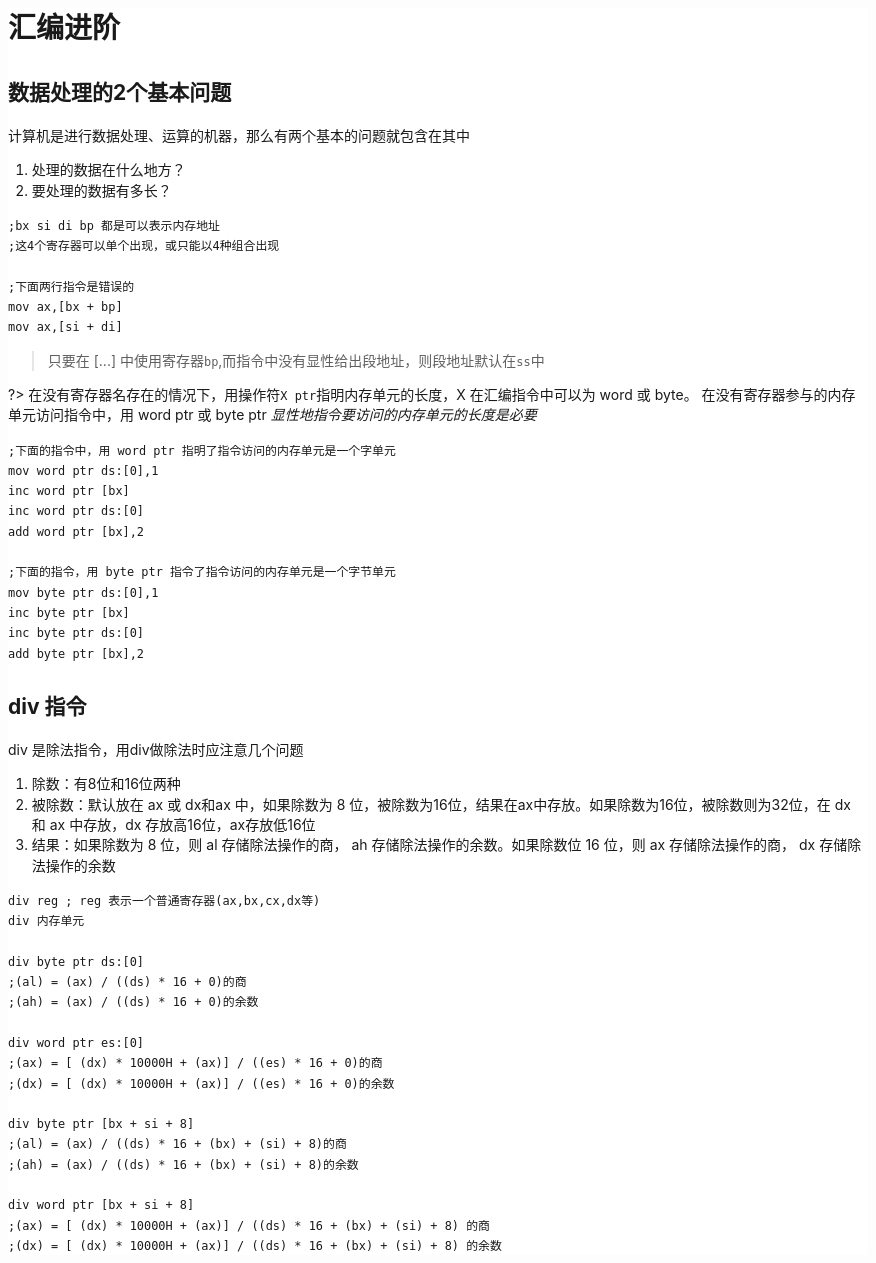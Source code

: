 # 汇编进阶

## 数据处理的2个基本问题

计算机是进行数据处理、运算的机器，那么有两个基本的问题就包含在其中
1. 处理的数据在什么地方？
2. 要处理的数据有多长？

```x86asm
;bx si di bp 都是可以表示内存地址
;这4个寄存器可以单个出现，或只能以4种组合出现

;下面两行指令是错误的
mov ax,[bx + bp]
mov ax,[si + di]
```

> 只要在 [...] 中使用寄存器```bp```,而指令中没有显性给出段地址，则段地址默认在```ss```中

?> 在没有寄存器名存在的情况下，用操作符```X ptr```指明内存单元的长度，X 在汇编指令中可以为 word 或 byte。
在没有寄存器参与的内存单元访问指令中，用 word ptr 或 byte ptr *显性地指令要访问的内存单元的长度是必要* 
```x86asm
;下面的指令中，用 word ptr 指明了指令访问的内存单元是一个字单元
mov word ptr ds:[0],1
inc word ptr [bx]
inc word ptr ds:[0]
add word ptr [bx],2

;下面的指令，用 byte ptr 指令了指令访问的内存单元是一个字节单元
mov byte ptr ds:[0],1
inc byte ptr [bx]
inc byte ptr ds:[0]
add byte ptr [bx],2
```
## div 指令

div 是除法指令，用div做除法时应注意几个问题

1. 除数：有8位和16位两种
2. 被除数：默认放在 ax 或 dx和ax 中，如果除数为 8 位，被除数为16位，结果在ax中存放。如果除数为16位，被除数则为32位，在 dx 和 ax 中存放，dx 存放高16位，ax存放低16位
3. 结果：如果除数为 8 位，则 al 存储除法操作的商， ah 存储除法操作的余数。如果除数位 16 位，则 ax 存储除法操作的商， dx 存储除法操作的余数

```x86asm
div reg ; reg 表示一个普通寄存器(ax,bx,cx,dx等)
div 内存单元

div byte ptr ds:[0]
;(al) = (ax) / ((ds) * 16 + 0)的商
;(ah) = (ax) / ((ds) * 16 + 0)的余数

div word ptr es:[0]
;(ax) = [ (dx) * 10000H + (ax)] / ((es) * 16 + 0)的商
;(dx) = [ (dx) * 10000H + (ax)] / ((es) * 16 + 0)的余数

div byte ptr [bx + si + 8]
;(al) = (ax) / ((ds) * 16 + (bx) + (si) + 8)的商
;(ah) = (ax) / ((ds) * 16 + (bx) + (si) + 8)的余数

div word ptr [bx + si + 8]
;(ax) = [ (dx) * 10000H + (ax)] / ((ds) * 16 + (bx) + (si) + 8) 的商
;(dx) = [ (dx) * 10000H + (ax)] / ((ds) * 16 + (bx) + (si) + 8) 的余数 
```
